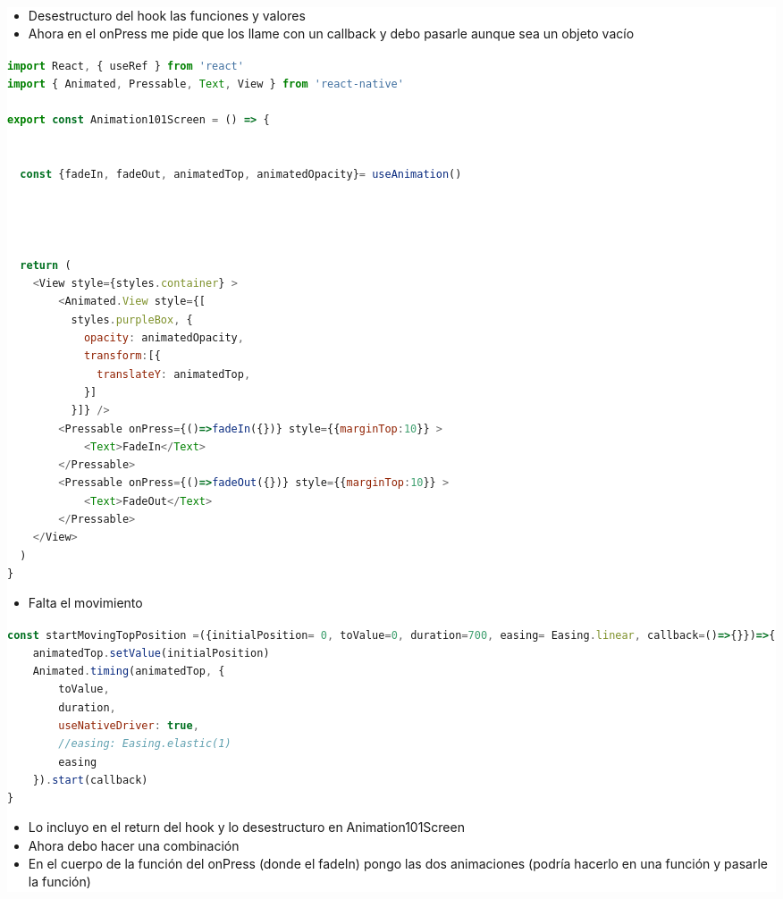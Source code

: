 - Desestructuro del hook las funciones y valores
- Ahora en el onPress me pide que los llame con un callback y debo pasarle aunque sea un objeto vacío

~~~js
import React, { useRef } from 'react'
import { Animated, Pressable, Text, View } from 'react-native'

export const Animation101Screen = () => {


  const {fadeIn, fadeOut, animatedTop, animatedOpacity}= useAnimation()


 

  return (
    <View style={styles.container} >
        <Animated.View style={[
          styles.purpleBox, {
            opacity: animatedOpacity,
            transform:[{
              translateY: animatedTop,
            }]
          }]} />
        <Pressable onPress={()=>fadeIn({})} style={{marginTop:10}} >
            <Text>FadeIn</Text>
        </Pressable>
        <Pressable onPress={()=>fadeOut({})} style={{marginTop:10}} >
            <Text>FadeOut</Text>
        </Pressable>
    </View>
  )
}
~~~

- Falta el movimiento

~~~js
const startMovingTopPosition =({initialPosition= 0, toValue=0, duration=700, easing= Easing.linear, callback=()=>{}})=>{
    animatedTop.setValue(initialPosition)
    Animated.timing(animatedTop, {
        toValue,
        duration,
        useNativeDriver: true,
        //easing: Easing.elastic(1)
        easing
    }).start(callback)      
}
~~~

- Lo incluyo en el return del hook y lo desestructuro en Animation101Screen
- Ahora debo hacer una combinación
- En el cuerpo de la función del onPress (donde el fadeIn) pongo las dos animaciones (podría hacerlo en una función y pasarle la función) 
